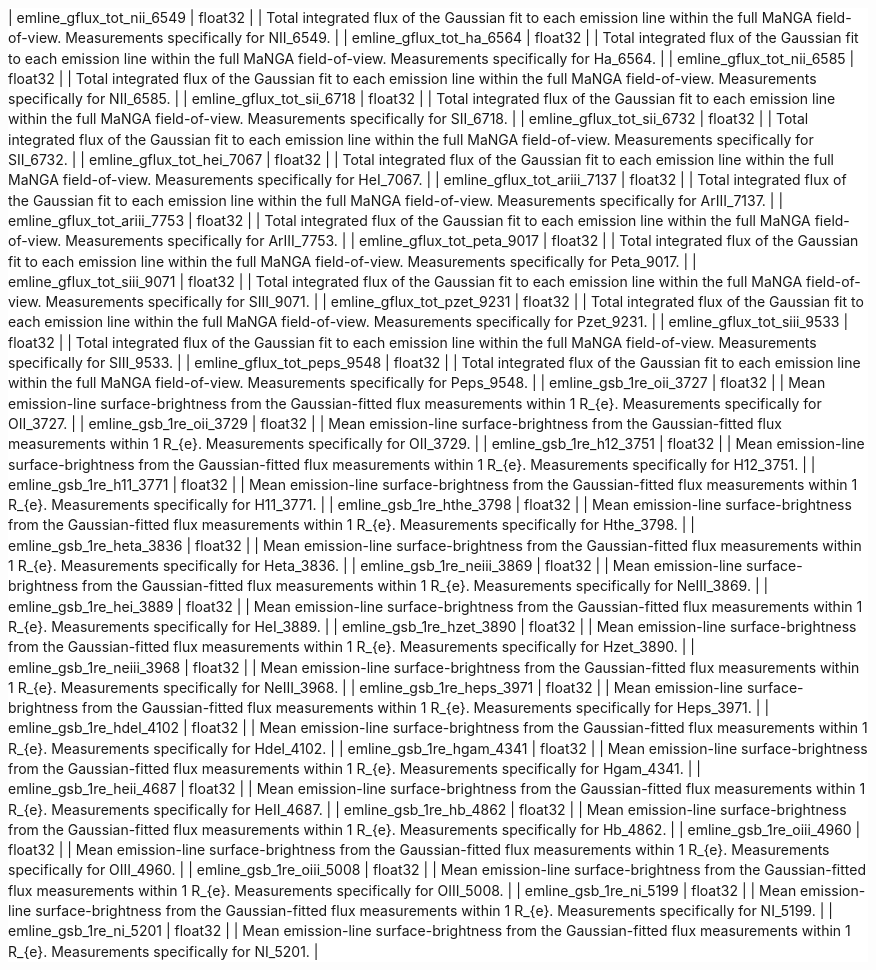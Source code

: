  | emline_gflux_tot_nii_6549 | float32 |  | Total integrated flux of the Gaussian fit to each emission line within the full MaNGA field-of-view. Measurements specifically for NII_6549. |
 | emline_gflux_tot_ha_6564 | float32 |  | Total integrated flux of the Gaussian fit to each emission line within the full MaNGA field-of-view. Measurements specifically for Ha_6564. |
 | emline_gflux_tot_nii_6585 | float32 |  | Total integrated flux of the Gaussian fit to each emission line within the full MaNGA field-of-view. Measurements specifically for NII_6585. |
 | emline_gflux_tot_sii_6718 | float32 |  | Total integrated flux of the Gaussian fit to each emission line within the full MaNGA field-of-view. Measurements specifically for SII_6718. |
 | emline_gflux_tot_sii_6732 | float32 |  | Total integrated flux of the Gaussian fit to each emission line within the full MaNGA field-of-view. Measurements specifically for SII_6732. |
 | emline_gflux_tot_hei_7067 | float32 |  | Total integrated flux of the Gaussian fit to each emission line within the full MaNGA field-of-view. Measurements specifically for HeI_7067. |
 | emline_gflux_tot_ariii_7137 | float32 |  | Total integrated flux of the Gaussian fit to each emission line within the full MaNGA field-of-view. Measurements specifically for ArIII_7137. |
 | emline_gflux_tot_ariii_7753 | float32 |  | Total integrated flux of the Gaussian fit to each emission line within the full MaNGA field-of-view. Measurements specifically for ArIII_7753. |
 | emline_gflux_tot_peta_9017 | float32 |  | Total integrated flux of the Gaussian fit to each emission line within the full MaNGA field-of-view. Measurements specifically for Peta_9017. |
 | emline_gflux_tot_siii_9071 | float32 |  | Total integrated flux of the Gaussian fit to each emission line within the full MaNGA field-of-view. Measurements specifically for SIII_9071. |
 | emline_gflux_tot_pzet_9231 | float32 |  | Total integrated flux of the Gaussian fit to each emission line within the full MaNGA field-of-view. Measurements specifically for Pzet_9231. |
 | emline_gflux_tot_siii_9533 | float32 |  | Total integrated flux of the Gaussian fit to each emission line within the full MaNGA field-of-view. Measurements specifically for SIII_9533. |
 | emline_gflux_tot_peps_9548 | float32 |  | Total integrated flux of the Gaussian fit to each emission line within the full MaNGA field-of-view. Measurements specifically for Peps_9548. |
 | emline_gsb_1re_oii_3727 | float32 |  | Mean emission-line surface-brightness from the Gaussian-fitted flux measurements within 1 R_{e}. Measurements specifically for OII_3727. |
 | emline_gsb_1re_oii_3729 | float32 |  | Mean emission-line surface-brightness from the Gaussian-fitted flux measurements within 1 R_{e}. Measurements specifically for OII_3729. |
 | emline_gsb_1re_h12_3751 | float32 |  | Mean emission-line surface-brightness from the Gaussian-fitted flux measurements within 1 R_{e}. Measurements specifically for H12_3751. |
 | emline_gsb_1re_h11_3771 | float32 |  | Mean emission-line surface-brightness from the Gaussian-fitted flux measurements within 1 R_{e}. Measurements specifically for H11_3771. |
 | emline_gsb_1re_hthe_3798 | float32 |  | Mean emission-line surface-brightness from the Gaussian-fitted flux measurements within 1 R_{e}. Measurements specifically for Hthe_3798. |
 | emline_gsb_1re_heta_3836 | float32 |  | Mean emission-line surface-brightness from the Gaussian-fitted flux measurements within 1 R_{e}. Measurements specifically for Heta_3836. |
 | emline_gsb_1re_neiii_3869 | float32 |  | Mean emission-line surface-brightness from the Gaussian-fitted flux measurements within 1 R_{e}. Measurements specifically for NeIII_3869. |
 | emline_gsb_1re_hei_3889 | float32 |  | Mean emission-line surface-brightness from the Gaussian-fitted flux measurements within 1 R_{e}. Measurements specifically for HeI_3889. |
 | emline_gsb_1re_hzet_3890 | float32 |  | Mean emission-line surface-brightness from the Gaussian-fitted flux measurements within 1 R_{e}. Measurements specifically for Hzet_3890. |
 | emline_gsb_1re_neiii_3968 | float32 |  | Mean emission-line surface-brightness from the Gaussian-fitted flux measurements within 1 R_{e}. Measurements specifically for NeIII_3968. |
 | emline_gsb_1re_heps_3971 | float32 |  | Mean emission-line surface-brightness from the Gaussian-fitted flux measurements within 1 R_{e}. Measurements specifically for Heps_3971. |
 | emline_gsb_1re_hdel_4102 | float32 |  | Mean emission-line surface-brightness from the Gaussian-fitted flux measurements within 1 R_{e}. Measurements specifically for Hdel_4102. |
 | emline_gsb_1re_hgam_4341 | float32 |  | Mean emission-line surface-brightness from the Gaussian-fitted flux measurements within 1 R_{e}. Measurements specifically for Hgam_4341. |
 | emline_gsb_1re_heii_4687 | float32 |  | Mean emission-line surface-brightness from the Gaussian-fitted flux measurements within 1 R_{e}. Measurements specifically for HeII_4687. |
 | emline_gsb_1re_hb_4862 | float32 |  | Mean emission-line surface-brightness from the Gaussian-fitted flux measurements within 1 R_{e}. Measurements specifically for Hb_4862. |
 | emline_gsb_1re_oiii_4960 | float32 |  | Mean emission-line surface-brightness from the Gaussian-fitted flux measurements within 1 R_{e}. Measurements specifically for OIII_4960. |
 | emline_gsb_1re_oiii_5008 | float32 |  | Mean emission-line surface-brightness from the Gaussian-fitted flux measurements within 1 R_{e}. Measurements specifically for OIII_5008. |
 | emline_gsb_1re_ni_5199 | float32 |  | Mean emission-line surface-brightness from the Gaussian-fitted flux measurements within 1 R_{e}. Measurements specifically for NI_5199. |
 | emline_gsb_1re_ni_5201 | float32 |  | Mean emission-line surface-brightness from the Gaussian-fitted flux measurements within 1 R_{e}. Measurements specifically for NI_5201. |